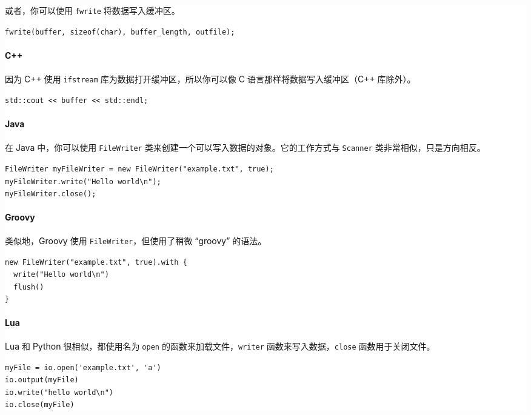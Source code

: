 或者，你可以使用 `fwrite` 将数据写入缓冲区。



```
fwrite(buffer, sizeof(char), buffer_length, outfile);

```

#### C++


因为 C++ 使用 `ifstream` 库为数据打开缓冲区，所以你可以像 C 语言那样将数据写入缓冲区（C++ 库除外）。



```
std::cout << buffer << std::endl;

```

#### Java


在 Java 中，你可以使用 `FileWriter` 类来创建一个可以写入数据的对象。它的工作方式与 `Scanner` 类非常相似，只是方向相反。



```
FileWriter myFileWriter = new FileWriter("example.txt", true);
myFileWriter.write("Hello world\n");
myFileWriter.close();

```

#### Groovy


类似地，Groovy 使用 `FileWriter`，但使用了稍微 “groovy” 的语法。



```
new FileWriter("example.txt", true).with {
  write("Hello world\n")
  flush()
}

```

#### Lua


Lua 和 Python 很相似，都使用名为 `open` 的函数来加载文件，`writer` 函数来写入数据，`close` 函数用于关闭文件。



```
myFile = io.open('example.txt', 'a')
io.output(myFile)
io.write("hello world\n")
io.close(myFile)

```
